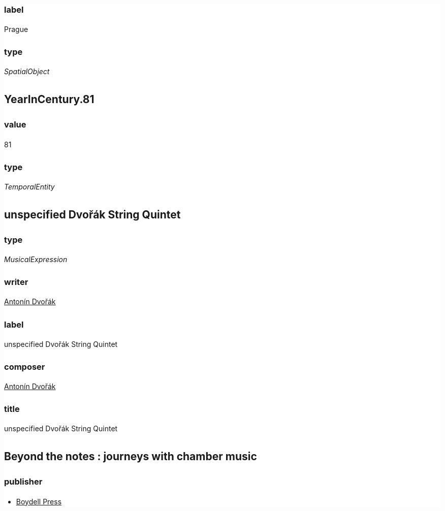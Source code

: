 ### label


Prague

### type


*SpatialObject*

## YearInCentury.81

### value


81

### type


*TemporalEntity*

## unspecified Dvořák String Quintet

### type


*MusicalExpression*

### writer


[Antonín Dvořák](#Antonín-Dvořák)

### label


unspecified Dvořák String Quintet

### composer


[Antonín Dvořák](#Antonín-Dvořák)

### title


unspecified Dvořák String Quintet

## Beyond the notes : journeys with chamber music

### publisher

 - [Boydell Press](#Boydell-Press)
